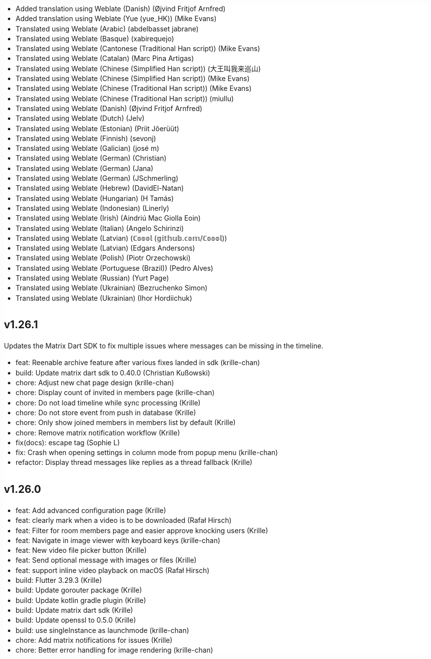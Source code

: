 - Added translation using Weblate (Danish) (Øjvind Fritjof Arnfred)
- Added translation using Weblate (Yue (yue_HK)) (Mike Evans)
- Translated using Weblate (Arabic) (abdelbasset jabrane)
- Translated using Weblate (Basque) (xabirequejo)
- Translated using Weblate (Cantonese (Traditional Han script)) (Mike Evans)
- Translated using Weblate (Catalan) (Marc Pina Artigas)
- Translated using Weblate (Chinese (Simplified Han script)) (大王叫我来巡山)
- Translated using Weblate (Chinese (Simplified Han script)) (Mike Evans)
- Translated using Weblate (Chinese (Traditional Han script)) (Mike Evans)
- Translated using Weblate (Chinese (Traditional Han script)) (miullu)
- Translated using Weblate (Danish) (Øjvind Fritjof Arnfred)
- Translated using Weblate (Dutch) (Jelv)
- Translated using Weblate (Estonian) (Priit Jõerüüt)
- Translated using Weblate (Finnish) (sevonj)
- Translated using Weblate (Galician) (josé m)
- Translated using Weblate (German) (Christian)
- Translated using Weblate (German) (Jana)
- Translated using Weblate (German) (JSchmerling)
- Translated using Weblate (Hebrew) (DavidEl-Natan)
- Translated using Weblate (Hungarian) (H Tamás)
- Translated using Weblate (Indonesian) (Linerly)
- Translated using Weblate (Irish) (Aindriú Mac Giolla Eoin)
- Translated using Weblate (Italian) (Angelo Schirinzi)
- Translated using Weblate (Latvian) (ℂ𝕠𝕠𝕠𝕝 (𝕘𝕚𝕥𝕙𝕦𝕓.𝕔𝕠𝕞/ℂ𝕠𝕠𝕠𝕝))
- Translated using Weblate (Latvian) (Edgars Andersons)
- Translated using Weblate (Polish) (Piotr Orzechowski)
- Translated using Weblate (Portuguese (Brazil)) (Pedro Alves)
- Translated using Weblate (Russian) (Yurt Page)
- Translated using Weblate (Ukrainian) (Bezruchenko Simon)
- Translated using Weblate (Ukrainian) (Ihor Hordiichuk)

## v1.26.1

Updates the Matrix Dart SDK to fix multiple issues where messages can be missing in the timeline.

- feat: Reenable archive feature after various fixes landed in sdk (krille-chan)
- build: Update matrix dart sdk to 0.40.0 (Christian Kußowski)
- chore: Adjust new chat page design (krille-chan)
- chore: Display count of invited in members page (krille-chan)
- chore: Do not load timeline while sync processing (Krille)
- chore: Do not store event from push in database (Krille)
- chore: Only show joined members in members list by default (Krille)
- chore: Remove matrix notification workflow (Krille)
- fix(docs): escape tag (Sophie L)
- fix: Crash when opening settings in column mode from popup menu (krille-chan)
- refactor: Display thread messages like replies as a thread fallback (Krille)

## v1.26.0

- feat: Add advanced configuration page (Krille)
- feat: clearly mark when a video is to be downloaded (Rafał Hirsch)
- feat: Filter for room members page and easier approve knocking users (Krille)
- feat: Navigate in image viewer with keyboard keys (krille-chan)
- feat: New video file picker button (Krille)
- feat: Send optional message with images or files (Krille)
- feat: support inline video playback on macOS (Rafał Hirsch)
- build: Flutter 3.29.3 (Krille)
- build: Update gorouter package (Krille)
- build: Update kotlin gradle plugin (Krille)
- build: Update matrix dart sdk (Krille)
- build: Update openssl to 0.5.0 (Krille)
- build: use singleInstance as launchmode (krille-chan)
- chore: Add matrix notifications for issues (Krille)
- chore: Better error handling for image rendering (krille-chan)